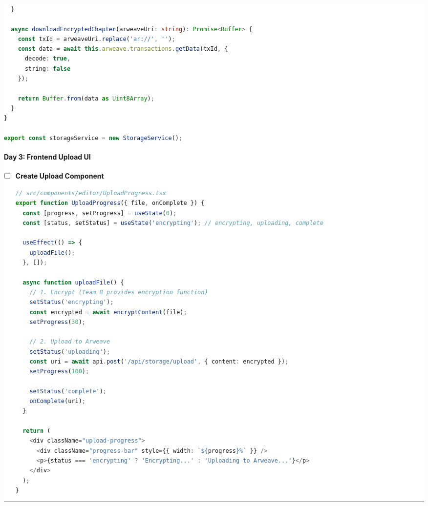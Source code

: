   ```typescript
    }

    async downloadEncryptedChapter(arweaveUri: string): Promise<Buffer> {
      const txId = arweaveUri.replace('ar://', '');
      const data = await this.arweave.transactions.getData(txId, {
        decode: true,
        string: false
      });

      return Buffer.from(data as Uint8Array);
    }
  }

  export const storageService = new StorageService();
  ```

#### Day 3: Frontend Upload UI
- [ ] **Create Upload Component**
  ```typescript
  // src/components/editor/UploadProgress.tsx
  export function UploadProgress({ file, onComplete }) {
    const [progress, setProgress] = useState(0);
    const [status, setStatus] = useState('encrypting'); // encrypting, uploading, complete

    useEffect(() => {
      uploadFile();
    }, []);

    async function uploadFile() {
      // 1. Encrypt (Team B provides encryption function)
      setStatus('encrypting');
      const encrypted = await encryptContent(file);
      setProgress(30);

      // 2. Upload to Arweave
      setStatus('uploading');
      const uri = await api.post('/api/storage/upload', { content: encrypted });
      setProgress(100);

      setStatus('complete');
      onComplete(uri);
    }

    return (
      <div className="upload-progress">
        <div className="progress-bar" style={{ width: `${progress}%` }} />
        <p>{status === 'encrypting' ? 'Encrypting...' : 'Uploading to Arweave...'}</p>
      </div>
    );
  }
  ```

---